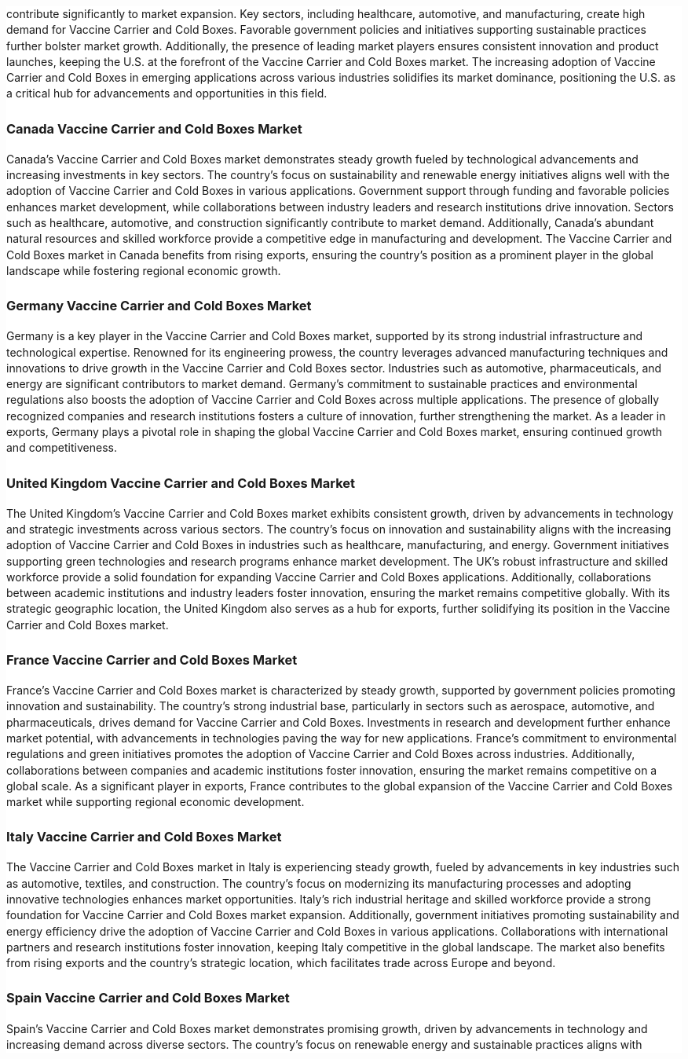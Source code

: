contribute significantly to market expansion. Key sectors, including healthcare, automotive, and manufacturing, create high demand for Vaccine Carrier and Cold Boxes. Favorable government policies and initiatives supporting sustainable practices further bolster market growth. Additionally, the presence of leading market players ensures consistent innovation and product launches, keeping the U.S. at the forefront of the Vaccine Carrier and Cold Boxes market. The increasing adoption of Vaccine Carrier and Cold Boxes in emerging applications across various industries solidifies its market dominance, positioning the U.S. as a critical hub for advancements and opportunities in this field.</p><h3>Canada Vaccine Carrier and Cold Boxes Market</h3><p>Canada&rsquo;s Vaccine Carrier and Cold Boxes market demonstrates steady growth fueled by technological advancements and increasing investments in key sectors. The country&rsquo;s focus on sustainability and renewable energy initiatives aligns well with the adoption of Vaccine Carrier and Cold Boxes in various applications. Government support through funding and favorable policies enhances market development, while collaborations between industry leaders and research institutions drive innovation. Sectors such as healthcare, automotive, and construction significantly contribute to market demand. Additionally, Canada&rsquo;s abundant natural resources and skilled workforce provide a competitive edge in manufacturing and development. The Vaccine Carrier and Cold Boxes market in Canada benefits from rising exports, ensuring the country&rsquo;s position as a prominent player in the global landscape while fostering regional economic growth.</p><h3>Germany Vaccine Carrier and Cold Boxes Market</h3><p>Germany is a key player in the Vaccine Carrier and Cold Boxes market, supported by its strong industrial infrastructure and technological expertise. Renowned for its engineering prowess, the country leverages advanced manufacturing techniques and innovations to drive growth in the Vaccine Carrier and Cold Boxes sector. Industries such as automotive, pharmaceuticals, and energy are significant contributors to market demand. Germany&rsquo;s commitment to sustainable practices and environmental regulations also boosts the adoption of Vaccine Carrier and Cold Boxes across multiple applications. The presence of globally recognized companies and research institutions fosters a culture of innovation, further strengthening the market. As a leader in exports, Germany plays a pivotal role in shaping the global Vaccine Carrier and Cold Boxes market, ensuring continued growth and competitiveness.</p><h3>United Kingdom Vaccine Carrier and Cold Boxes Market</h3><p>The United Kingdom&rsquo;s Vaccine Carrier and Cold Boxes market exhibits consistent growth, driven by advancements in technology and strategic investments across various sectors. The country&rsquo;s focus on innovation and sustainability aligns with the increasing adoption of Vaccine Carrier and Cold Boxes in industries such as healthcare, manufacturing, and energy. Government initiatives supporting green technologies and research programs enhance market development. The UK&rsquo;s robust infrastructure and skilled workforce provide a solid foundation for expanding Vaccine Carrier and Cold Boxes applications. Additionally, collaborations between academic institutions and industry leaders foster innovation, ensuring the market remains competitive globally. With its strategic geographic location, the United Kingdom also serves as a hub for exports, further solidifying its position in the Vaccine Carrier and Cold Boxes market.</p><h3>France Vaccine Carrier and Cold Boxes Market</h3><p>France&rsquo;s Vaccine Carrier and Cold Boxes market is characterized by steady growth, supported by government policies promoting innovation and sustainability. The country&rsquo;s strong industrial base, particularly in sectors such as aerospace, automotive, and pharmaceuticals, drives demand for Vaccine Carrier and Cold Boxes. Investments in research and development further enhance market potential, with advancements in technologies paving the way for new applications. France&rsquo;s commitment to environmental regulations and green initiatives promotes the adoption of Vaccine Carrier and Cold Boxes across industries. Additionally, collaborations between companies and academic institutions foster innovation, ensuring the market remains competitive on a global scale. As a significant player in exports, France contributes to the global expansion of the Vaccine Carrier and Cold Boxes market while supporting regional economic development.</p><h3>Italy Vaccine Carrier and Cold Boxes Market</h3><p>The Vaccine Carrier and Cold Boxes market in Italy is experiencing steady growth, fueled by advancements in key industries such as automotive, textiles, and construction. The country&rsquo;s focus on modernizing its manufacturing processes and adopting innovative technologies enhances market opportunities. Italy&rsquo;s rich industrial heritage and skilled workforce provide a strong foundation for Vaccine Carrier and Cold Boxes market expansion. Additionally, government initiatives promoting sustainability and energy efficiency drive the adoption of Vaccine Carrier and Cold Boxes in various applications. Collaborations with international partners and research institutions foster innovation, keeping Italy competitive in the global landscape. The market also benefits from rising exports and the country&rsquo;s strategic location, which facilitates trade across Europe and beyond.</p><h3>Spain Vaccine Carrier and Cold Boxes Market</h3><p>Spain&rsquo;s Vaccine Carrier and Cold Boxes market demonstrates promising growth, driven by advancements in technology and increasing demand across diverse sectors. The country&rsquo;s focus on renewable energy and sustainable practices aligns with